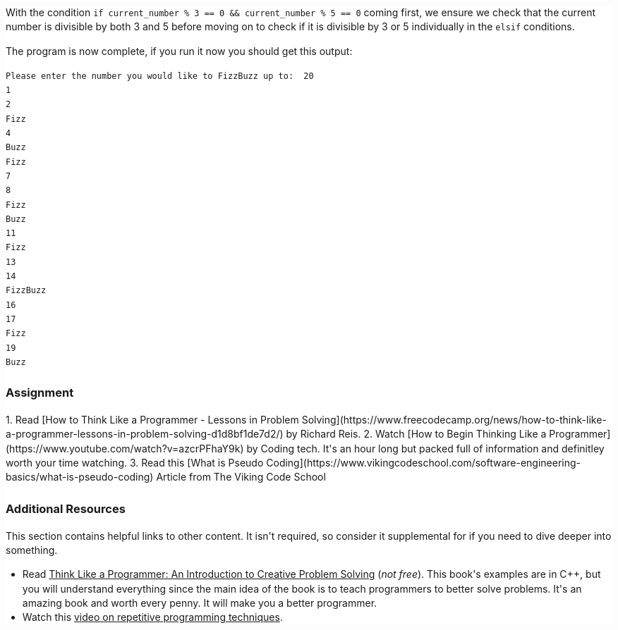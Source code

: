 With the condition `if current_number % 3 == 0 && current_number % 5 == 0` coming first, we ensure we check that the current number is divisible by both 3 and 5 before moving on to check if it is divisible by 3 or 5 individually in the `elsif` conditions.

The program is now complete, if you run it now you should get this output:

~~~bash
Please enter the number you would like to FizzBuzz up to:  20
1
2
Fizz
4
Buzz
Fizz
7
8
Fizz
Buzz
11
Fizz
13
14
FizzBuzz
16
17
Fizz
19
Buzz
~~~

### Assignment

<div class="lesson-content__panel" markdown="1">
  1. Read [How to Think Like a Programmer - Lessons in Problem Solving](https://www.freecodecamp.org/news/how-to-think-like-a-programmer-lessons-in-problem-solving-d1d8bf1de7d2/) by Richard Reis.
  2. Watch [How to Begin Thinking Like a Programmer](https://www.youtube.com/watch?v=azcrPFhaY9k) by Coding tech. It's an hour long but packed full of information and definitley worth your time watching.
  3. Read this [What is Pseudo Coding](https://www.vikingcodeschool.com/software-engineering-basics/what-is-pseudo-coding) Article from The Viking Code School
</div>

### Additional Resources
This section contains helpful links to other content. It isn't required, so consider it supplemental for if you need to dive deeper into something.

* Read [Think Like a Programmer: An Introduction to Creative Problem Solving](https://www.amazon.com/Think-Like-Programmer-Introduction-Creative/dp/1593274246/ref=sr_1_3?ie=UTF8&qid=1540326000&sr=8-3&keywords=think+like+a+programmer) (*not free*). This book's examples are in C++, but you will understand everything since the main idea of the book is to teach programmers to better solve problems. It's an amazing book and worth every penny. It will make you a better programmer.
* Watch this [video on repetitive programming techniques](https://ocw.mit.edu/resources/res-tll-004-stem-concept-videos-fall-2013/videos/problem-solving/basic-programming-techniques/).
